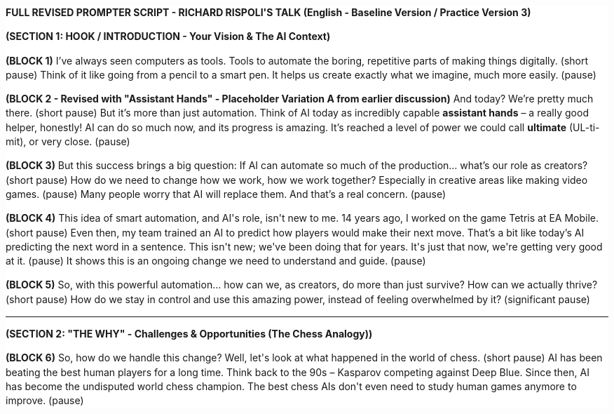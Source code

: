 **FULL REVISED PROMPTER SCRIPT - RICHARD RISPOLI'S TALK (English - Baseline Version / Practice Version 3)**

**(SECTION 1: HOOK / INTRODUCTION - Your Vision & The AI Context)**

**(BLOCK 1)**
I’ve always seen computers as tools. Tools to automate the boring, repetitive parts of making things digitally.
(short pause)
Think of it like going from a pencil to a smart pen. It helps us create exactly what we imagine, much more easily.
(pause)

**(BLOCK 2 - Revised with "Assistant Hands" - Placeholder Variation A from earlier discussion)**
And today? We’re pretty much there.
(short pause)
But it’s more than just automation. Think of AI today as incredibly capable **assistant hands** – a really good helper, honestly! AI can do so much now, and its progress is amazing. It’s reached a level of power we could call **ultimate** (UL-ti-mit), or very close.
(pause)

**(BLOCK 3)**
But this success brings a big question: If AI can automate so much of the production… what’s our role as creators?
(short pause)
How do we need to change how we work, how we work together? Especially in creative areas like making video games.
(pause)
Many people worry that AI will replace them. And that’s a real concern.
(pause)

**(BLOCK 4)**
This idea of smart automation, and AI's role, isn't new to me. 14 years ago, I worked on the game Tetris at EA Mobile.
(short pause)
Even then, my team trained an AI to predict how players would make their next move. That’s a bit like today’s AI predicting the next word in a sentence. This isn't new; we've been doing that for years. It's just that now, we're getting very good at it.
(pause)
It shows this is an ongoing change we need to understand and guide.
(pause)

**(BLOCK 5)**
So, with this powerful automation… how can we, as creators, do more than just survive? How can we actually thrive?
(short pause)
How do we stay in control and use this amazing power, instead of feeling overwhelmed by it?
(significant pause)

---

**(SECTION 2: "THE WHY" - Challenges & Opportunities (The Chess Analogy))**

**(BLOCK 6)**
So, how do we handle this change? Well, let's look at what happened in the world of chess.
(short pause)
AI has been beating the best human players for a long time. Think back to the 90s – Kasparov competing against Deep Blue. Since then, AI has become the undisputed world chess champion. The best chess AIs don't even need to study human games anymore to improve.
(pause)
